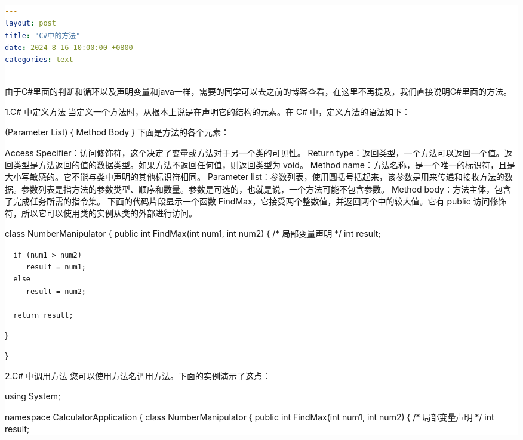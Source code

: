 ```yaml
---
layout: post
title: "C#中的方法"
date: 2024-8-16 10:00:00 +0800
categories: text
---
```


由于C#里面的判断和循环以及声明变量和java一样，需要的同学可以去之前的博客查看，在这里不再提及，我们直接说明C#里面的方法。

1.C# 中定义方法
当定义一个方法时，从根本上说是在声明它的结构的元素。在 C# 中，定义方法的语法如下：

<Access Specifier> <Return Type> <Method Name>(Parameter List)
{
   Method Body
}
下面是方法的各个元素：

Access Specifier：访问修饰符，这个决定了变量或方法对于另一个类的可见性。
Return type：返回类型，一个方法可以返回一个值。返回类型是方法返回的值的数据类型。如果方法不返回任何值，则返回类型为 void。
Method name：方法名称，是一个唯一的标识符，且是大小写敏感的。它不能与类中声明的其他标识符相同。
Parameter list：参数列表，使用圆括号括起来，该参数是用来传递和接收方法的数据。参数列表是指方法的参数类型、顺序和数量。参数是可选的，也就是说，一个方法可能不包含参数。
Method body：方法主体，包含了完成任务所需的指令集。
下面的代码片段显示一个函数 FindMax，它接受两个整数值，并返回两个中的较大值。它有 public 访问修饰符，所以它可以使用类的实例从类的外部进行访问。

class NumberManipulator
{
   public int FindMax(int num1, int num2)
   {
      /* 局部变量声明 */
      int result;

      if (num1 > num2)
         result = num1;
      else
         result = num2;
     
      return result;

   }

}

2.C# 中调用方法
您可以使用方法名调用方法。下面的实例演示了这点：

using System;

namespace CalculatorApplication
{
   class NumberManipulator
   {
      public int FindMax(int num1, int num2)
      {
         /* 局部变量声明 */
         int result;

